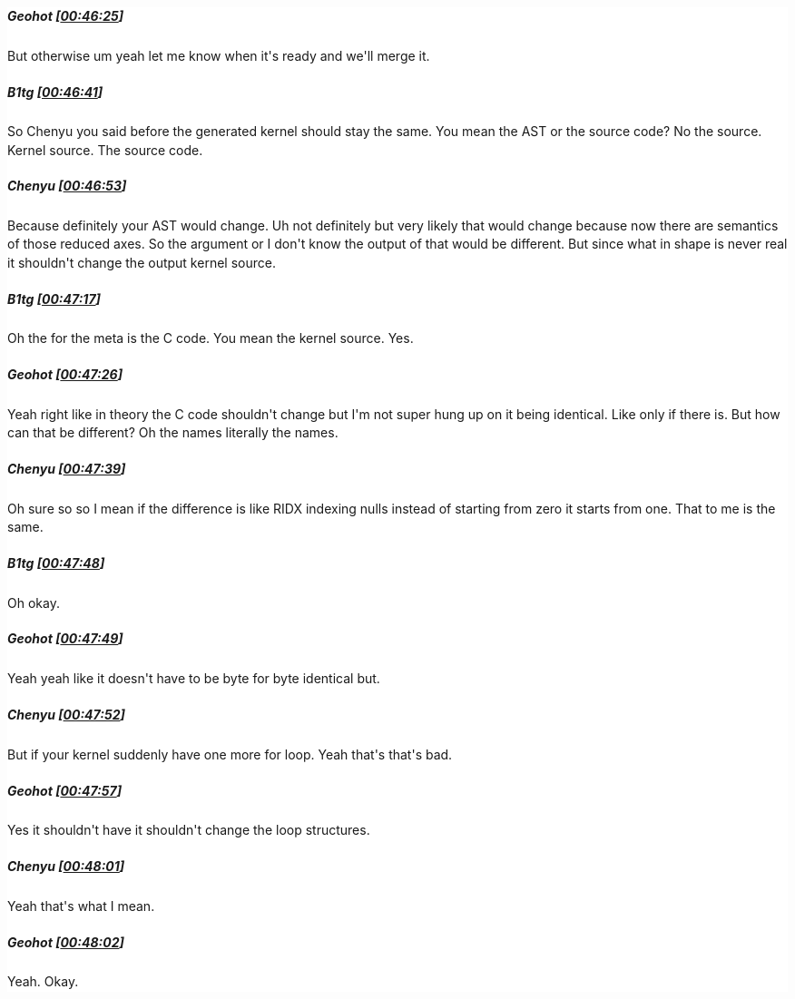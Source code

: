 ##### **Geohot** [[00:46:25](https://www.youtube.com/watch?v=jH9ra0-bRiw&t=2785)]
But otherwise um yeah let me know when it's ready and we'll merge it.

##### **B1tg** [[00:46:41](https://www.youtube.com/watch?v=jH9ra0-bRiw&t=2801)]
So Chenyu you said before the generated kernel should stay the same. You mean the AST or the source code? No the source. Kernel source. The source code.

##### **Chenyu** [[00:46:53](https://www.youtube.com/watch?v=jH9ra0-bRiw&t=2813)]
Because definitely your AST would change. Uh not definitely but very likely that would change because now there are semantics of those reduced axes. So the argument or I don't know the output of that would be different. But since what in shape is never real it shouldn't change the output kernel source.

##### **B1tg** [[00:47:17](https://www.youtube.com/watch?v=jH9ra0-bRiw&t=2837)]
Oh the for the meta is the C code. You mean the kernel source. Yes.

##### **Geohot** [[00:47:26](https://www.youtube.com/watch?v=jH9ra0-bRiw&t=2846)]
Yeah right like in theory the C code shouldn't change but I'm not super hung up on it being identical. Like only if there is. But how can that be different? Oh the names literally the names.

##### **Chenyu** [[00:47:39](https://www.youtube.com/watch?v=jH9ra0-bRiw&t=2859)]
Oh sure so so I mean if the difference is like RIDX indexing nulls instead of starting from zero it starts from one. That to me is the same.

##### **B1tg** [[00:47:48](https://www.youtube.com/watch?v=jH9ra0-bRiw&t=2868)]
Oh okay.

##### **Geohot** [[00:47:49](https://www.youtube.com/watch?v=jH9ra0-bRiw&t=2869)]
Yeah yeah like it doesn't have to be byte for byte identical but.

##### **Chenyu** [[00:47:52](https://www.youtube.com/watch?v=jH9ra0-bRiw&t=2872)]
But if your kernel suddenly have one more for loop. Yeah that's that's bad.

##### **Geohot** [[00:47:57](https://www.youtube.com/watch?v=jH9ra0-bRiw&t=2877)]
Yes it shouldn't have it shouldn't change the loop structures.

##### **Chenyu** [[00:48:01](https://www.youtube.com/watch?v=jH9ra0-bRiw&t=2881)]
Yeah that's what I mean.

##### **Geohot** [[00:48:02](https://www.youtube.com/watch?v=jH9ra0-bRiw&t=2882)]
Yeah. Okay.
